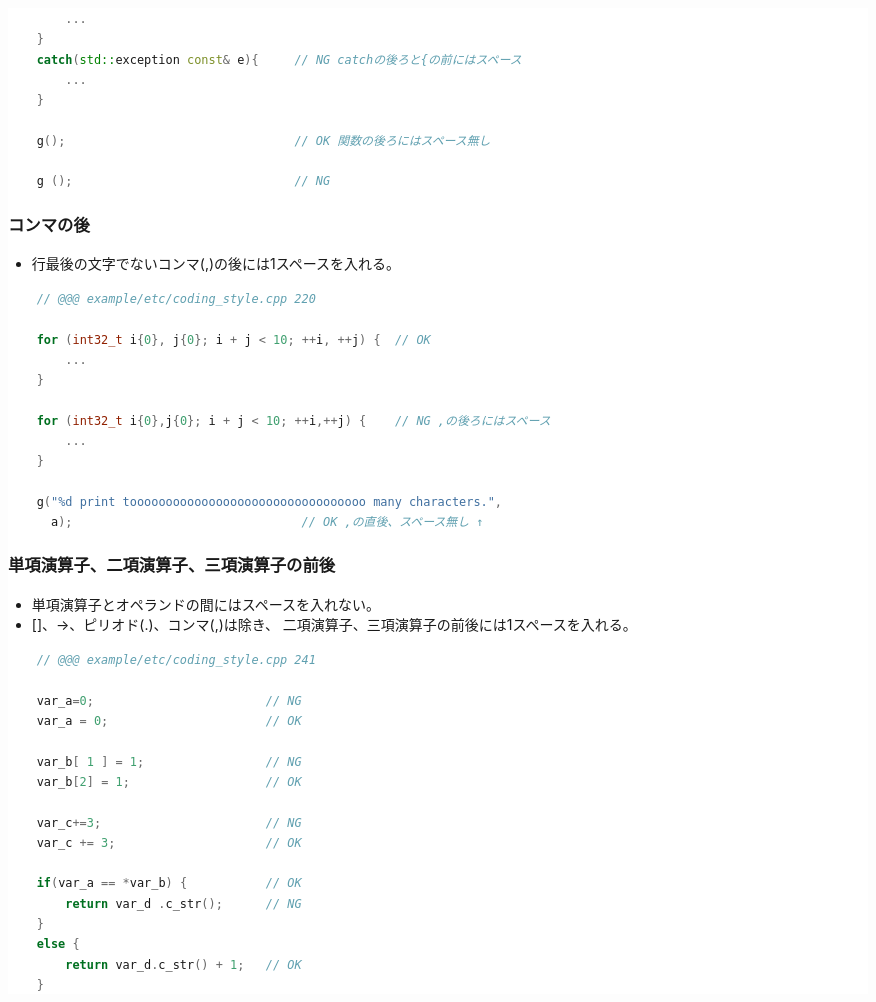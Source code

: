 ```cpp
        ...
    }
    catch(std::exception const& e){     // NG catchの後ろと{の前にはスペース
        ...
    }

    g();                                // OK 関数の後ろにはスペース無し

    g ();                               // NG
```

### コンマの後   <a id="SS_5_5_2"></a>
* 行最後の文字でないコンマ(,)の後には1スペースを入れる。

```cpp
    // @@@ example/etc/coding_style.cpp 220

    for (int32_t i{0}, j{0}; i + j < 10; ++i, ++j) {  // OK
        ...
    }

    for (int32_t i{0},j{0}; i + j < 10; ++i,++j) {    // NG ,の後ろにはスペース
        ...
    }

    g("%d print tooooooooooooooooooooooooooooooooo many characters.",
      a);                                // OK ,の直後、スペース無し ↑
```

### 単項演算子、二項演算子、三項演算子の前後 <a id="SS_5_5_3"></a>
* 単項演算子とオペランドの間にはスペースを入れない。
* []、->、ピリオド(.)、コンマ(,)は除き、 二項演算子、三項演算子の前後には1スペースを入れる。

```cpp
    // @@@ example/etc/coding_style.cpp 241

    var_a=0;                        // NG
    var_a = 0;                      // OK

    var_b[ 1 ] = 1;                 // NG
    var_b[2] = 1;                   // OK

    var_c+=3;                       // NG
    var_c += 3;                     // OK

    if(var_a == *var_b) {           // OK
        return var_d .c_str();      // NG
    }
    else {
        return var_d.c_str() + 1;   // OK
    }
```
